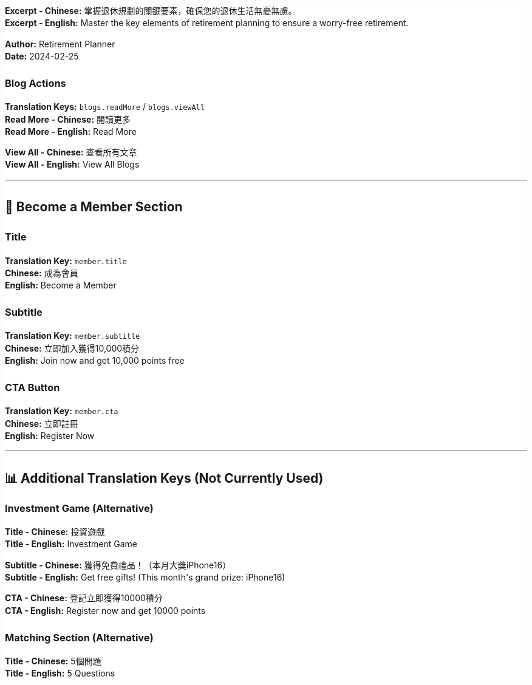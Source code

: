 **Excerpt - Chinese:** 掌握退休規劃的關鍵要素，確保您的退休生活無憂無慮。  
**Excerpt - English:** Master the key elements of retirement planning to ensure a worry-free retirement.

**Author:** Retirement Planner  
**Date:** 2024-02-25

### Blog Actions
**Translation Keys:** `blogs.readMore` / `blogs.viewAll`  
**Read More - Chinese:** 閱讀更多  
**Read More - English:** Read More

**View All - Chinese:** 查看所有文章  
**View All - English:** View All Blogs

---

## 👥 Become a Member Section

### Title
**Translation Key:** `member.title`  
**Chinese:** 成為會員  
**English:** Become a Member

### Subtitle
**Translation Key:** `member.subtitle`  
**Chinese:** 立即加入獲得10,000積分  
**English:** Join now and get 10,000 points free

### CTA Button
**Translation Key:** `member.cta`  
**Chinese:** 立即註冊  
**English:** Register Now

---

## 📊 Additional Translation Keys (Not Currently Used)

### Investment Game (Alternative)
**Title - Chinese:** 投資遊戲  
**Title - English:** Investment Game

**Subtitle - Chinese:** 獲得免費禮品！（本月大獎iPhone16）  
**Subtitle - English:** Get free gifts! (This month's grand prize: iPhone16)

**CTA - Chinese:** 登記立即獲得10000積分  
**CTA - English:** Register now and get 10000 points

### Matching Section (Alternative)
**Title - Chinese:** 5個問題  
**Title - English:** 5 Questions
